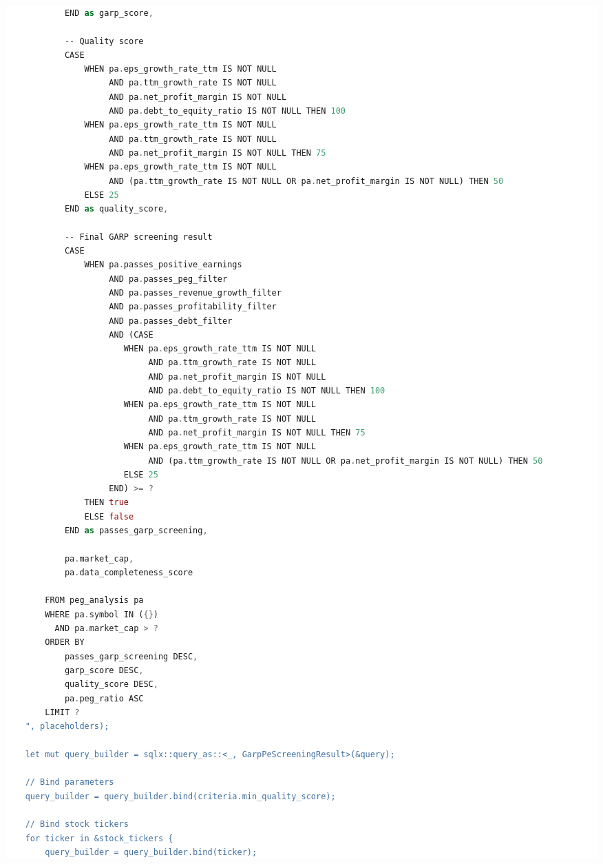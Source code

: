 ```rust
            END as garp_score,
            
            -- Quality score
            CASE 
                WHEN pa.eps_growth_rate_ttm IS NOT NULL 
                     AND pa.ttm_growth_rate IS NOT NULL 
                     AND pa.net_profit_margin IS NOT NULL 
                     AND pa.debt_to_equity_ratio IS NOT NULL THEN 100
                WHEN pa.eps_growth_rate_ttm IS NOT NULL 
                     AND pa.ttm_growth_rate IS NOT NULL 
                     AND pa.net_profit_margin IS NOT NULL THEN 75
                WHEN pa.eps_growth_rate_ttm IS NOT NULL 
                     AND (pa.ttm_growth_rate IS NOT NULL OR pa.net_profit_margin IS NOT NULL) THEN 50
                ELSE 25
            END as quality_score,
            
            -- Final GARP screening result
            CASE 
                WHEN pa.passes_positive_earnings 
                     AND pa.passes_peg_filter 
                     AND pa.passes_revenue_growth_filter 
                     AND pa.passes_profitability_filter 
                     AND pa.passes_debt_filter
                     AND (CASE 
                        WHEN pa.eps_growth_rate_ttm IS NOT NULL 
                             AND pa.ttm_growth_rate IS NOT NULL 
                             AND pa.net_profit_margin IS NOT NULL 
                             AND pa.debt_to_equity_ratio IS NOT NULL THEN 100
                        WHEN pa.eps_growth_rate_ttm IS NOT NULL 
                             AND pa.ttm_growth_rate IS NOT NULL 
                             AND pa.net_profit_margin IS NOT NULL THEN 75
                        WHEN pa.eps_growth_rate_ttm IS NOT NULL 
                             AND (pa.ttm_growth_rate IS NOT NULL OR pa.net_profit_margin IS NOT NULL) THEN 50
                        ELSE 25
                     END) >= ?
                THEN true
                ELSE false
            END as passes_garp_screening,
            
            pa.market_cap,
            pa.data_completeness_score
            
        FROM peg_analysis pa
        WHERE pa.symbol IN ({})
          AND pa.market_cap > ?
        ORDER BY 
            passes_garp_screening DESC,
            garp_score DESC,
            quality_score DESC,
            pa.peg_ratio ASC
        LIMIT ?
    ", placeholders);
    
    let mut query_builder = sqlx::query_as::<_, GarpPeScreeningResult>(&query);
    
    // Bind parameters
    query_builder = query_builder.bind(criteria.min_quality_score);
    
    // Bind stock tickers
    for ticker in &stock_tickers {
        query_builder = query_builder.bind(ticker);
```